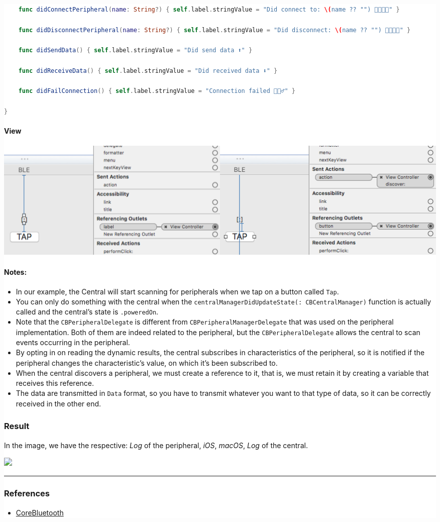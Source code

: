 ```swift
    func didConnectPeripheral(name: String?) { self.label.stringValue = "Did connect to: \(name ?? "") 🤜🏽🤛🏽" }

    func didDisconnectPeripheral(name: String?) { self.label.stringValue = "Did disconnect: \(name ?? "") 🤜🏽🤚🏽" }

    func didSendData() { self.label.stringValue = "Did send data ⬆️" }

    func didReceiveData() { self.label.stringValue = "Did received data ⬇️" }

    func didFailConnection() { self.label.stringValue = "Connection failed 🤷🏽‍♂️" }
    
}
```

#### View

![](assets/img/macOS-bound.png)

#### Notes:

- In our example, the Central will start scanning for peripherals when we tap on a button called `Tap`.
- You can only do something with the central when the `centralManagerDidUpdateState(: CBCentralManager)` function is actually called and the central’s state is `.poweredOn`.
- Note that the `CBPeripheralDelegate` is different from `CBPeripheralManagerDelegate` that was used on the peripheral implementation. Both of them are indeed related to the peripheral, but the `CBPeripheralDelegate` allows the central to scan events occurring in the peripheral.
- By opting in on reading the dynamic results, the central subscribes in characteristics of the peripheral, so it is notified if the peripheral changes the characteristic’s value, on which it’s been subscribed to.
- When the central discovers a peripheral, we must create a reference to it, that is, we must retain it by creating a variable that receives this reference.
- The data are transmitted in `Data` format, so you have to transmit whatever you want to that type of data, so it can be correctly received in the other end.

### Result

In the image, we have the respective: *Log* of the peripheral, *iOS*, *macOS*, *Log* of the central.

![](assets/img/result.gif)

---- 

### References

- [CoreBluetooth](https://developer.apple.com/library/content/documentation/NetworkingInternetWeb/Conceptual/CoreBluetooth_concepts/AboutCoreBluetooth/Introduction.html)